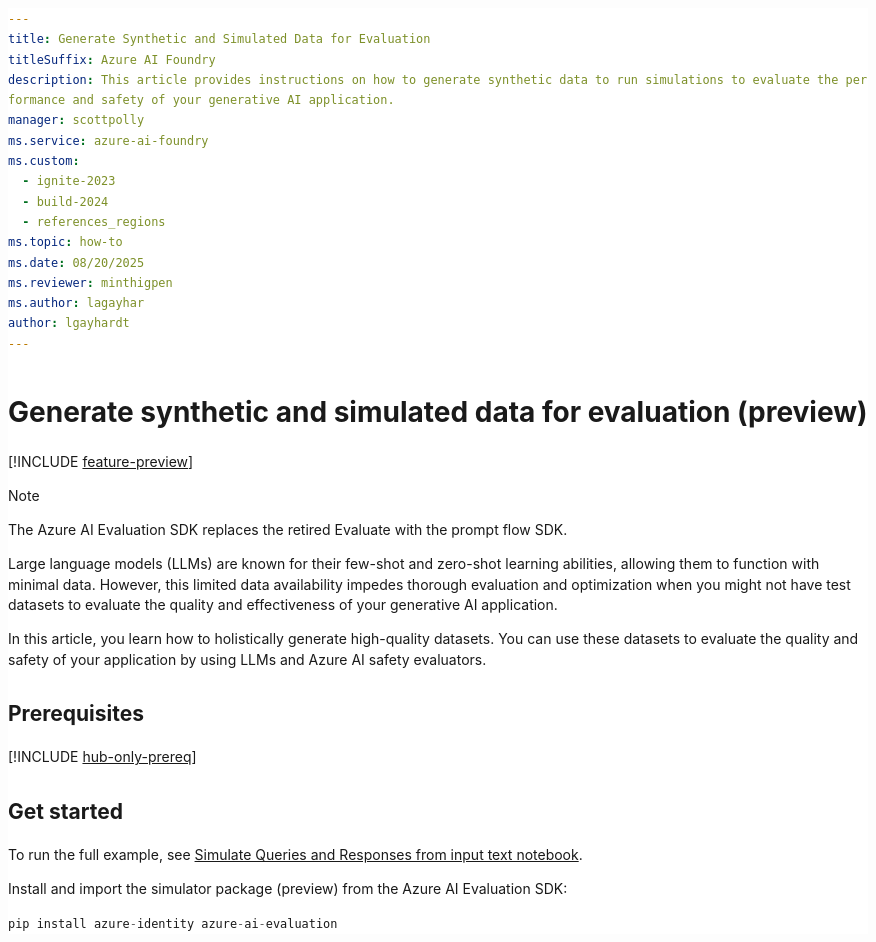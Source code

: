 ```yaml
---
title: Generate Synthetic and Simulated Data for Evaluation
titleSuffix: Azure AI Foundry
description: This article provides instructions on how to generate synthetic data to run simulations to evaluate the performance and safety of your generative AI application.
manager: scottpolly
ms.service: azure-ai-foundry
ms.custom:
  - ignite-2023
  - build-2024
  - references_regions
ms.topic: how-to
ms.date: 08/20/2025
ms.reviewer: minthigpen
ms.author: lagayhar
author: lgayhardt
---
```


# Generate synthetic and simulated data for evaluation (preview)

[!INCLUDE [feature-preview](../../includes/feature-preview.md)]

> [!NOTE]
> The Azure AI Evaluation SDK replaces the retired Evaluate with the prompt flow SDK.

Large language models (LLMs) are known for their few-shot and zero-shot learning abilities, allowing them to function with minimal data. However, this limited data availability impedes thorough evaluation and optimization when you might not have test datasets to evaluate the quality and effectiveness of your generative AI application.

In this article, you learn how to holistically generate high-quality datasets. You can use these datasets to evaluate the quality and safety of your application by using LLMs and Azure AI safety evaluators.

## Prerequisites

[!INCLUDE [hub-only-prereq](../../includes/hub-only-prereq.md)]

## Get started

To run the full example, see [Simulate Queries and Responses from input text notebook](https://github.com/Azure-Samples/azureai-samples/blob/main/scenarios/evaluate/Simulators/Simulate_Context-Relevant_Data/Simulate_From_Input_Text/Simulate_From_Input_Text.ipynb).

Install and import the simulator package (preview) from the Azure AI Evaluation SDK:

```python
pip install azure-identity azure-ai-evaluation
```
